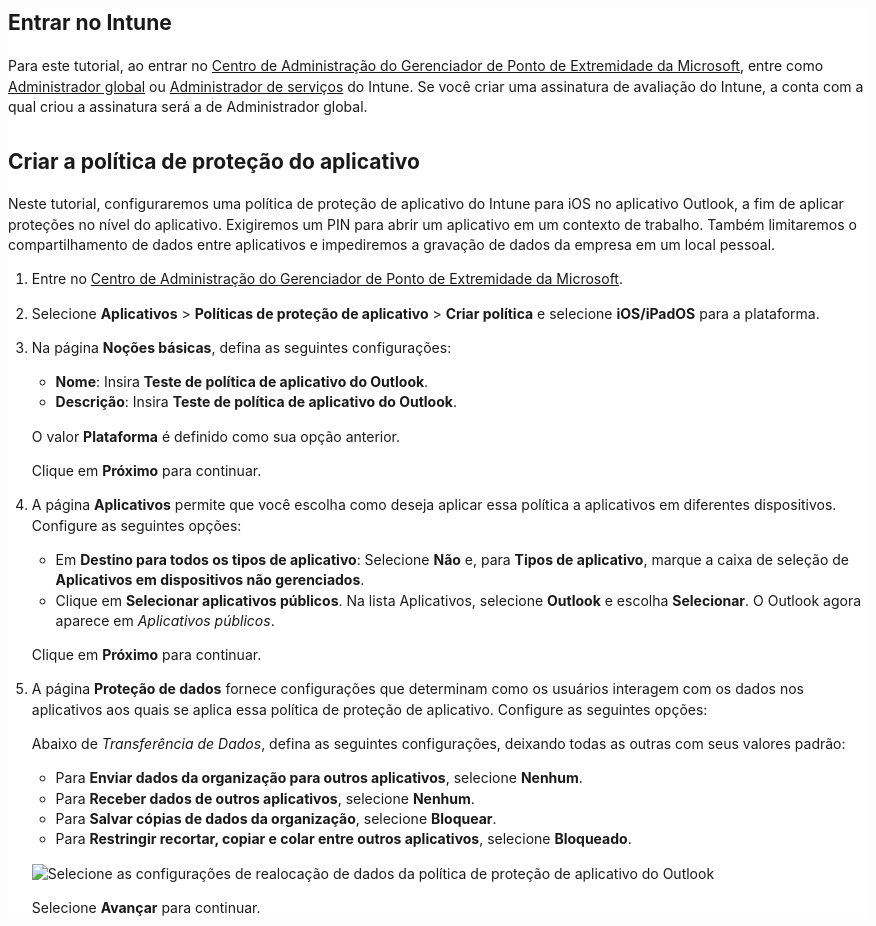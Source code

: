 ## <a name="sign-in-to-intune"></a>Entrar no Intune

Para este tutorial, ao entrar no [Centro de Administração do Gerenciador de Ponto de Extremidade da Microsoft](https://go.microsoft.com/fwlink/?linkid=2109431), entre como [Administrador global](../fundamentals/users-add.md#types-of-administrators) ou [Administrador de serviços](../fundamentals/users-add.md#types-of-administrators) do Intune. Se você criar uma assinatura de avaliação do Intune, a conta com a qual criou a assinatura será a de Administrador global.

## <a name="create-the-app-protection-policy"></a>Criar a política de proteção do aplicativo

Neste tutorial, configuraremos uma política de proteção de aplicativo do Intune para iOS no aplicativo Outlook, a fim de aplicar proteções no nível do aplicativo. Exigiremos um PIN para abrir um aplicativo em um contexto de trabalho. Também limitaremos o compartilhamento de dados entre aplicativos e impediremos a gravação de dados da empresa em um local pessoal.

1. Entre no [Centro de Administração do Gerenciador de Ponto de Extremidade da Microsoft](https://go.microsoft.com/fwlink/?linkid=2109431).

2. Selecione **Aplicativos** > **Políticas de proteção de aplicativo** > **Criar política** e selecione **iOS/iPadOS** para a plataforma.

3. Na página **Noções básicas**, defina as seguintes configurações:

   - **Nome**: Insira **Teste de política de aplicativo do Outlook**.
   - **Descrição**: Insira **Teste de política de aplicativo do Outlook**.

   O valor **Plataforma** é definido como sua opção anterior.

   Clique em **Próximo** para continuar.

4. A página **Aplicativos** permite que você escolha como deseja aplicar essa política a aplicativos em diferentes dispositivos. Configure as seguintes opções:

   - Em **Destino para todos os tipos de aplicativo**: Selecione **Não** e, para **Tipos de aplicativo**, marque a caixa de seleção de **Aplicativos em dispositivos não gerenciados**.
   - Clique em **Selecionar aplicativos públicos**. Na lista Aplicativos, selecione **Outlook** e escolha **Selecionar**.  O Outlook agora aparece em *Aplicativos públicos*.

   Clique em **Próximo** para continuar.

5. A página **Proteção de dados** fornece configurações que determinam como os usuários interagem com os dados nos aplicativos aos quais se aplica essa política de proteção de aplicativo. Configure as seguintes opções:

   Abaixo de *Transferência de Dados*, defina as seguintes configurações, deixando todas as outras com seus valores padrão:

   - Para **Enviar dados da organização para outros aplicativos**, selecione **Nenhum**.  
   - Para **Receber dados de outros aplicativos**, selecione **Nenhum**.  
   - Para **Salvar cópias de dados da organização**, selecione **Bloquear**.  
   - Para **Restringir recortar, copiar e colar entre outros aplicativos**, selecione **Bloqueado**. 

   ![Selecione as configurações de realocação de dados da política de proteção de aplicativo do Outlook](./media/tutorial-protect-email-on-unmanaged-devices/data-protection-settings.png)

   Selecione **Avançar** para continuar.
